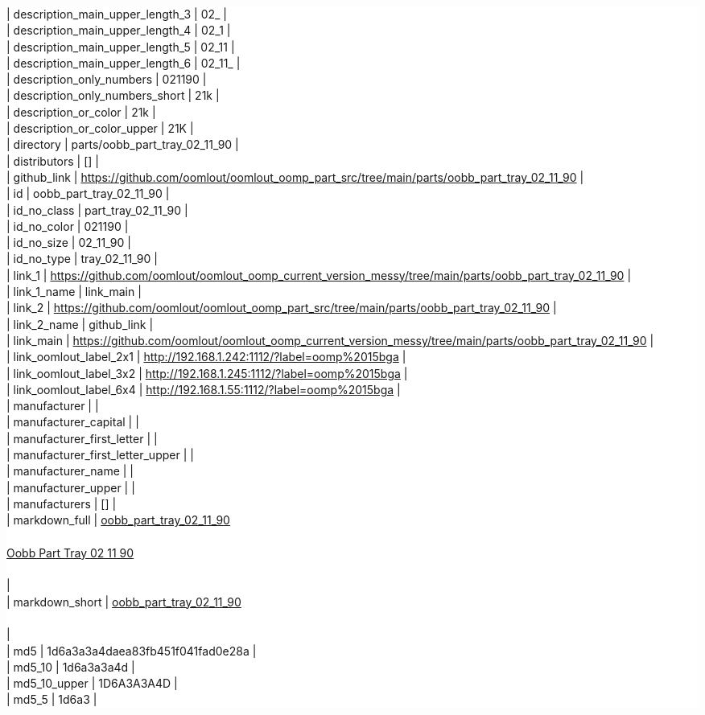 | description_main_upper_length_3 | 02_ |  
| description_main_upper_length_4 | 02_1 |  
| description_main_upper_length_5 | 02_11 |  
| description_main_upper_length_6 | 02_11_ |  
| description_only_numbers | 021190 |  
| description_only_numbers_short | 21k |  
| description_or_color | 21k |  
| description_or_color_upper | 21K |  
| directory | parts/oobb_part_tray_02_11_90 |  
| distributors | [] |  
| github_link | https://github.com/oomlout/oomlout_oomp_part_src/tree/main/parts/oobb_part_tray_02_11_90 |  
| id | oobb_part_tray_02_11_90 |  
| id_no_class | part_tray_02_11_90 |  
| id_no_color | 021190 |  
| id_no_size | 02_11_90 |  
| id_no_type | tray_02_11_90 |  
| link_1 | https://github.com/oomlout/oomlout_oomp_current_version_messy/tree/main/parts/oobb_part_tray_02_11_90 |  
| link_1_name | link_main |  
| link_2 | https://github.com/oomlout/oomlout_oomp_part_src/tree/main/parts/oobb_part_tray_02_11_90 |  
| link_2_name | github_link |  
| link_main | https://github.com/oomlout/oomlout_oomp_current_version_messy/tree/main/parts/oobb_part_tray_02_11_90 |  
| link_oomlout_label_2x1 | http://192.168.1.242:1112/?label=oomp%2015bga |  
| link_oomlout_label_3x2 | http://192.168.1.245:1112/?label=oomp%2015bga |  
| link_oomlout_label_6x4 | http://192.168.1.55:1112/?label=oomp%2015bga |  
| manufacturer |  |  
| manufacturer_capital |  |  
| manufacturer_first_letter |  |  
| manufacturer_first_letter_upper |  |  
| manufacturer_name |  |  
| manufacturer_upper |  |  
| manufacturers | [] |  
| markdown_full | [oobb_part_tray_02_11_90](https://github.com/oomlout/oomlout_oomp_current_version_messy/tree/main/parts/oobb_part_tray_02_11_90)<br>[](https://github.com/oomlout/oomlout_oomp_current_version_messy/tree/main/parts/oobb_part_tray_02_11_90)<br>[Oobb Part Tray 02 11 90](https://github.com/oomlout/oomlout_oomp_current_version_messy/tree/main/parts/oobb_part_tray_02_11_90)<br><br> |  
| markdown_short | [oobb_part_tray_02_11_90](https://github.com/oomlout/oomlout_oomp_current_version_messy/tree/main/parts/oobb_part_tray_02_11_90)<br><br> |  
| md5 | 1d6a3a3a4daea83fb451f041fad0e28a |  
| md5_10 | 1d6a3a3a4d |  
| md5_10_upper | 1D6A3A3A4D |  
| md5_5 | 1d6a3 |  